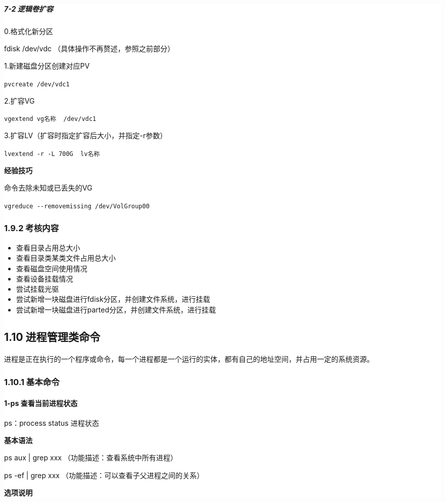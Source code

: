 ##### 7-2 逻辑卷扩容

0.格式化新分区

fdisk /dev/vdc  （具体操作不再赘述，参照之前部分）

1.新建磁盘分区创建对应PV

```shell
pvcreate /dev/vdc1
```

2.扩容VG 

```shell
vgextend vg名称  /dev/vdc1
```

3.扩容LV（扩容时指定扩容后大小，并指定-r参数）

```shell
lvextend -r -L 700G  lv名称
```

**经验技巧**

命令去除未知或已丢失的VG

```shell
vgreduce --removemissing /dev/VolGroup00 
```

### 1.9.2 考核内容

- 查看目录占用总大小
- 查看目录类某类文件占用总大小
- 查看磁盘空间使用情况
- 查看设备挂载情况
- 尝试挂载光驱
- 尝试新增一块磁盘进行fdisk分区，并创建文件系统，进行挂载
- 尝试新增一块磁盘进行parted分区，并创建文件系统，进行挂载

## 1.10 进程管理类命令

进程是正在执行的一个程序或命令，每一个进程都是一个运行的实体，都有自己的地址空间，并占用一定的系统资源。

### 1.10.1 基本命令

#### 1-ps 查看当前进程状态

ps：process status	进程状态

**基本语法**

ps	aux	|	grep	xxx	（功能描述：查看系统中所有进程）

ps	-ef	|	grep	xxx	（功能描述：可以查看子父进程之间的关系）

**选项说明**
